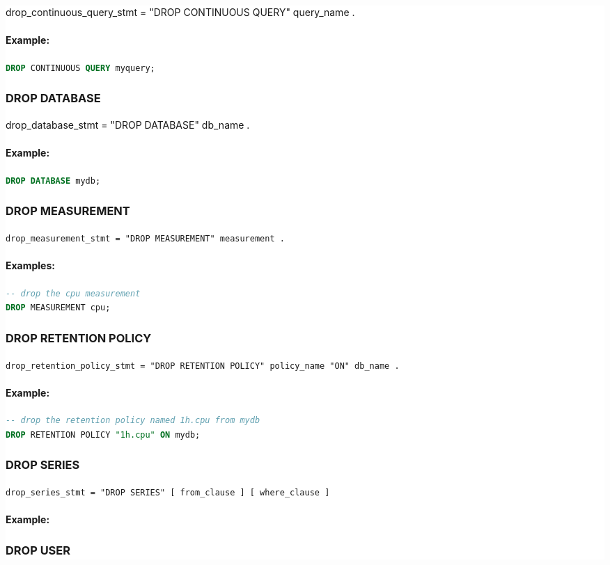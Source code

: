 drop_continuous_query_stmt = "DROP CONTINUOUS QUERY" query_name .

#### Example:

```sql
DROP CONTINUOUS QUERY myquery;
```

### DROP DATABASE

drop_database_stmt = "DROP DATABASE" db_name .

#### Example:

```sql
DROP DATABASE mydb;
```

### DROP MEASUREMENT

```
drop_measurement_stmt = "DROP MEASUREMENT" measurement .
```

#### Examples:

```sql
-- drop the cpu measurement
DROP MEASUREMENT cpu;
```

### DROP RETENTION POLICY

```
drop_retention_policy_stmt = "DROP RETENTION POLICY" policy_name "ON" db_name .
```

#### Example:

```sql
-- drop the retention policy named 1h.cpu from mydb
DROP RETENTION POLICY "1h.cpu" ON mydb;
```

### DROP SERIES

```
drop_series_stmt = "DROP SERIES" [ from_clause ] [ where_clause ]
```

#### Example:

```sql

```

### DROP USER
